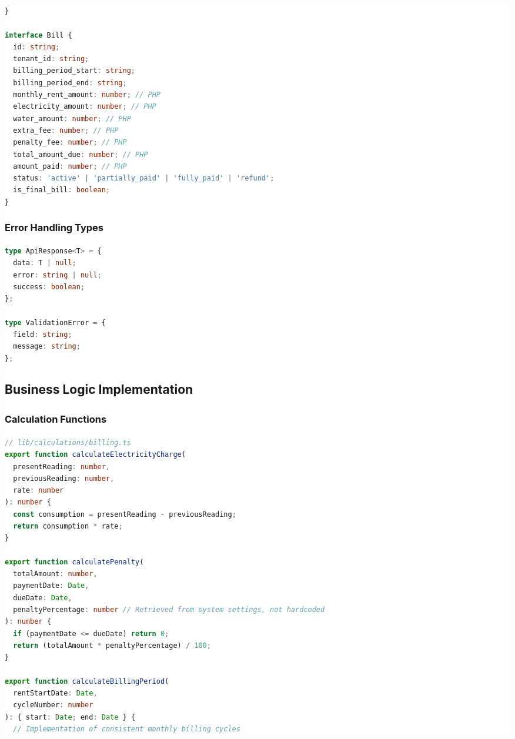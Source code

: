 ```typescript
}

interface Bill {
  id: string;
  tenant_id: string;
  billing_period_start: string;
  billing_period_end: string;
  monthly_rent_amount: number; // PHP
  electricity_amount: number; // PHP
  water_amount: number; // PHP
  extra_fee: number; // PHP
  penalty_fee: number; // PHP
  total_amount_due: number; // PHP
  amount_paid: number; // PHP
  status: 'active' | 'partially_paid' | 'fully_paid' | 'refund';
  is_final_bill: boolean;
}
```

### Error Handling Types
```typescript
type ApiResponse<T> = {
  data: T | null;
  error: string | null;
  success: boolean;
};

type ValidationError = {
  field: string;
  message: string;
};
```

## Business Logic Implementation

### Calculation Functions
```typescript
// lib/calculations/billing.ts
export function calculateElectricityCharge(
  presentReading: number,
  previousReading: number,
  rate: number
): number {
  const consumption = presentReading - previousReading;
  return consumption * rate;
}

export function calculatePenalty(
  totalAmount: number,
  paymentDate: Date,
  dueDate: Date,
  penaltyPercentage: number // Retrieved from system settings, not hardcoded
): number {
  if (paymentDate <= dueDate) return 0;
  return (totalAmount * penaltyPercentage) / 100;
}

export function calculateBillingPeriod(
  rentStartDate: Date,
  cycleNumber: number
): { start: Date; end: Date } {
  // Implementation of consistent monthly billing cycles
```